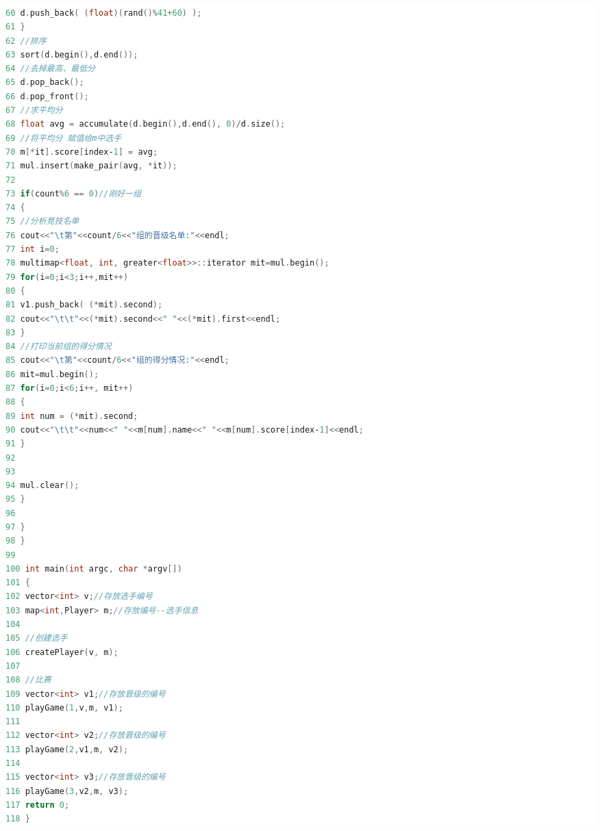 ```cpp
60 d.push_back( (float)(rand()%41+60) );
61 }
62 //排序
63 sort(d.begin(),d.end());
64 //去掉最高、最低分
65 d.pop_back();
66 d.pop_front();
67 //求平均分
68 float avg = accumulate(d.begin(),d.end(), 0)/d.size();
69 //将平均分 赋值给m中选手
70 m[*it].score[index‐1] = avg;
71 mul.insert(make_pair(avg, *it));
72
73 if(count%6 == 0)//刚好一组
74 {
75 //分析竞技名单
76 cout<<"\t第"<<count/6<<"组的晋级名单:"<<endl;
77 int i=0;
78 multimap<float, int, greater<float>>::iterator mit=mul.begin();
79 for(i=0;i<3;i++,mit++)
80 {
81 v1.push_back( (*mit).second);
82 cout<<"\t\t"<<(*mit).second<<" "<<(*mit).first<<endl;
83 }
84 //打印当前组的得分情况
85 cout<<"\t第"<<count/6<<"组的得分情况:"<<endl;
86 mit=mul.begin();
87 for(i=0;i<6;i++, mit++)
88 {
89 int num = (*mit).second;
90 cout<<"\t\t"<<num<<" "<<m[num].name<<" "<<m[num].score[index‐1]<<endl;
91 }
92
93
94 mul.clear();
95 }
96
97 }
98 }
99
100 int main(int argc, char *argv[])
101 {
102 vector<int> v;//存放选手编号
103 map<int,Player> m;//存放编号‐‐选手信息
104
105 //创建选手
106 createPlayer(v, m);
107
108 //比赛
109 vector<int> v1;//存放晋级的编号
110 playGame(1,v,m, v1);
111
112 vector<int> v2;//存放晋级的编号
113 playGame(2,v1,m, v2);
114
115 vector<int> v3;//存放晋级的编号
116 playGame(3,v2,m, v3);
117 return 0;
118 }
```
